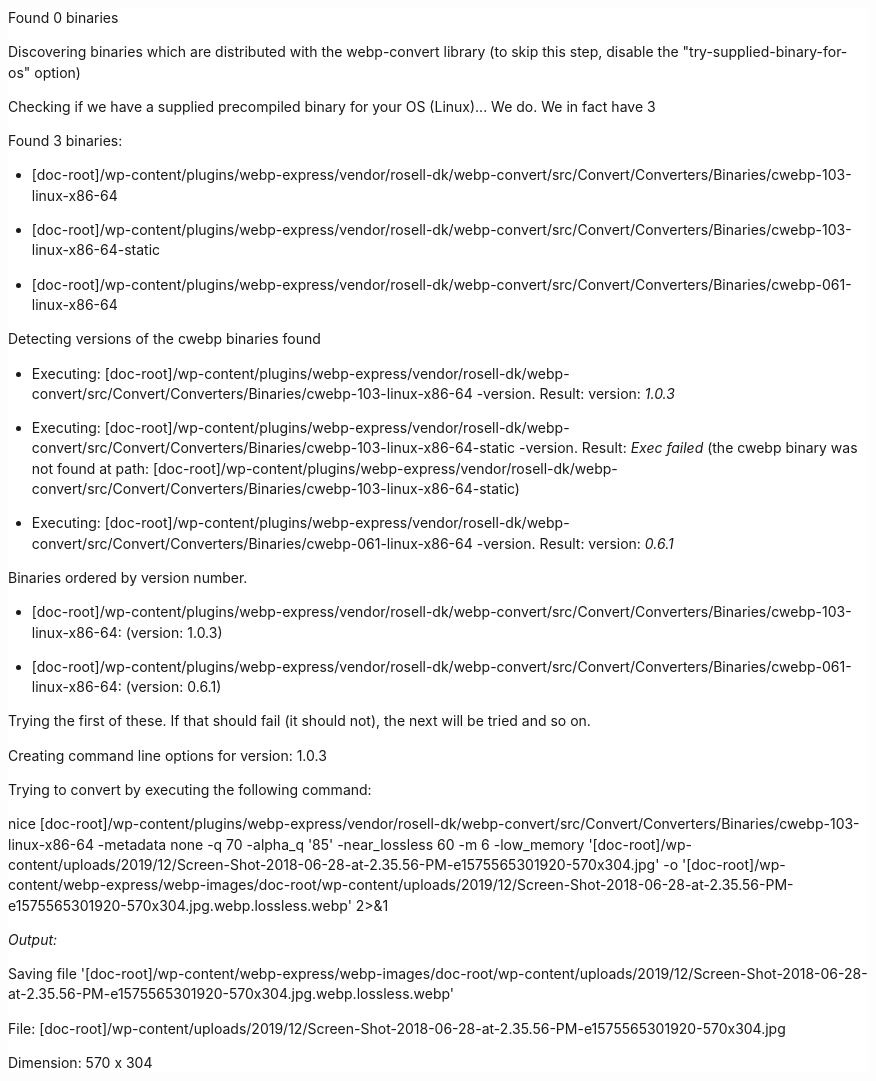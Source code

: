 Found 0 binaries

Discovering binaries which are distributed with the webp-convert library (to skip this step, disable the "try-supplied-binary-for-os" option)

Checking if we have a supplied precompiled binary for your OS (Linux)... We do. We in fact have 3

Found 3 binaries: 

- [doc-root]/wp-content/plugins/webp-express/vendor/rosell-dk/webp-convert/src/Convert/Converters/Binaries/cwebp-103-linux-x86-64

- [doc-root]/wp-content/plugins/webp-express/vendor/rosell-dk/webp-convert/src/Convert/Converters/Binaries/cwebp-103-linux-x86-64-static

- [doc-root]/wp-content/plugins/webp-express/vendor/rosell-dk/webp-convert/src/Convert/Converters/Binaries/cwebp-061-linux-x86-64

Detecting versions of the cwebp binaries found

- Executing: [doc-root]/wp-content/plugins/webp-express/vendor/rosell-dk/webp-convert/src/Convert/Converters/Binaries/cwebp-103-linux-x86-64 -version. Result: version: *1.0.3*

- Executing: [doc-root]/wp-content/plugins/webp-express/vendor/rosell-dk/webp-convert/src/Convert/Converters/Binaries/cwebp-103-linux-x86-64-static -version. Result: *Exec failed* (the cwebp binary was not found at path: [doc-root]/wp-content/plugins/webp-express/vendor/rosell-dk/webp-convert/src/Convert/Converters/Binaries/cwebp-103-linux-x86-64-static)

- Executing: [doc-root]/wp-content/plugins/webp-express/vendor/rosell-dk/webp-convert/src/Convert/Converters/Binaries/cwebp-061-linux-x86-64 -version. Result: version: *0.6.1*

Binaries ordered by version number.

- [doc-root]/wp-content/plugins/webp-express/vendor/rosell-dk/webp-convert/src/Convert/Converters/Binaries/cwebp-103-linux-x86-64: (version: 1.0.3)

- [doc-root]/wp-content/plugins/webp-express/vendor/rosell-dk/webp-convert/src/Convert/Converters/Binaries/cwebp-061-linux-x86-64: (version: 0.6.1)

Trying the first of these. If that should fail (it should not), the next will be tried and so on.

Creating command line options for version: 1.0.3

Trying to convert by executing the following command:

nice [doc-root]/wp-content/plugins/webp-express/vendor/rosell-dk/webp-convert/src/Convert/Converters/Binaries/cwebp-103-linux-x86-64 -metadata none -q 70 -alpha_q '85' -near_lossless 60 -m 6 -low_memory '[doc-root]/wp-content/uploads/2019/12/Screen-Shot-2018-06-28-at-2.35.56-PM-e1575565301920-570x304.jpg' -o '[doc-root]/wp-content/webp-express/webp-images/doc-root/wp-content/uploads/2019/12/Screen-Shot-2018-06-28-at-2.35.56-PM-e1575565301920-570x304.jpg.webp.lossless.webp' 2>&1


*Output:* 

Saving file '[doc-root]/wp-content/webp-express/webp-images/doc-root/wp-content/uploads/2019/12/Screen-Shot-2018-06-28-at-2.35.56-PM-e1575565301920-570x304.jpg.webp.lossless.webp'

File:      [doc-root]/wp-content/uploads/2019/12/Screen-Shot-2018-06-28-at-2.35.56-PM-e1575565301920-570x304.jpg

Dimension: 570 x 304
